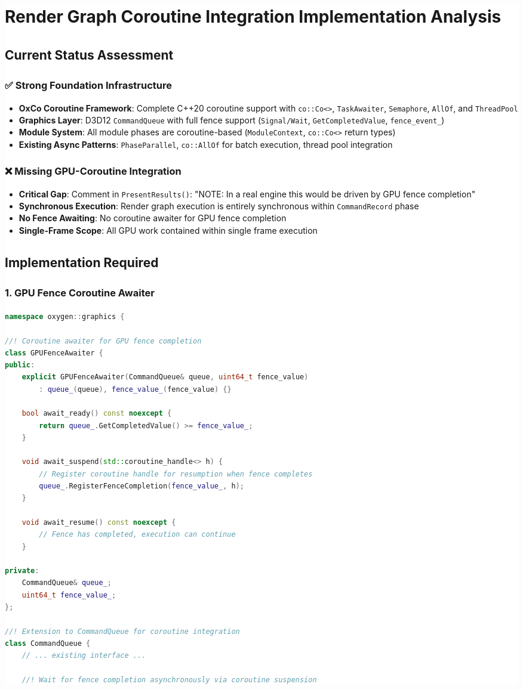 # Render Graph Coroutine Integration Implementation Analysis

## Current Status Assessment

### ✅ Strong Foundation Infrastructure

- **OxCo Coroutine Framework**: Complete C++20 coroutine support with `co::Co<>`, `TaskAwaiter`, `Semaphore`, `AllOf`, and `ThreadPool`
- **Graphics Layer**: D3D12 `CommandQueue` with full fence support (`Signal/Wait`, `GetCompletedValue`, `fence_event_`)
- **Module System**: All module phases are coroutine-based (`ModuleContext`, `co::Co<>` return types)
- **Existing Async Patterns**: `PhaseParallel`, `co::AllOf` for batch execution, thread pool integration

### ❌ Missing GPU-Coroutine Integration

- **Critical Gap**: Comment in `PresentResults()`: "NOTE: In a real engine this would be driven by GPU fence completion"
- **Synchronous Execution**: Render graph execution is entirely synchronous within `CommandRecord` phase
- **No Fence Awaiting**: No coroutine awaiter for GPU fence completion
- **Single-Frame Scope**: All GPU work contained within single frame execution

## Implementation Required

### 1. GPU Fence Coroutine Awaiter

```cpp
namespace oxygen::graphics {

//! Coroutine awaiter for GPU fence completion
class GPUFenceAwaiter {
public:
    explicit GPUFenceAwaiter(CommandQueue& queue, uint64_t fence_value)
        : queue_(queue), fence_value_(fence_value) {}

    bool await_ready() const noexcept {
        return queue_.GetCompletedValue() >= fence_value_;
    }

    void await_suspend(std::coroutine_handle<> h) {
        // Register coroutine handle for resumption when fence completes
        queue_.RegisterFenceCompletion(fence_value_, h);
    }

    void await_resume() const noexcept {
        // Fence has completed, execution can continue
    }

private:
    CommandQueue& queue_;
    uint64_t fence_value_;
};

//! Extension to CommandQueue for coroutine integration
class CommandQueue {
    // ... existing interface ...

    //! Wait for fence completion asynchronously via coroutine suspension
```